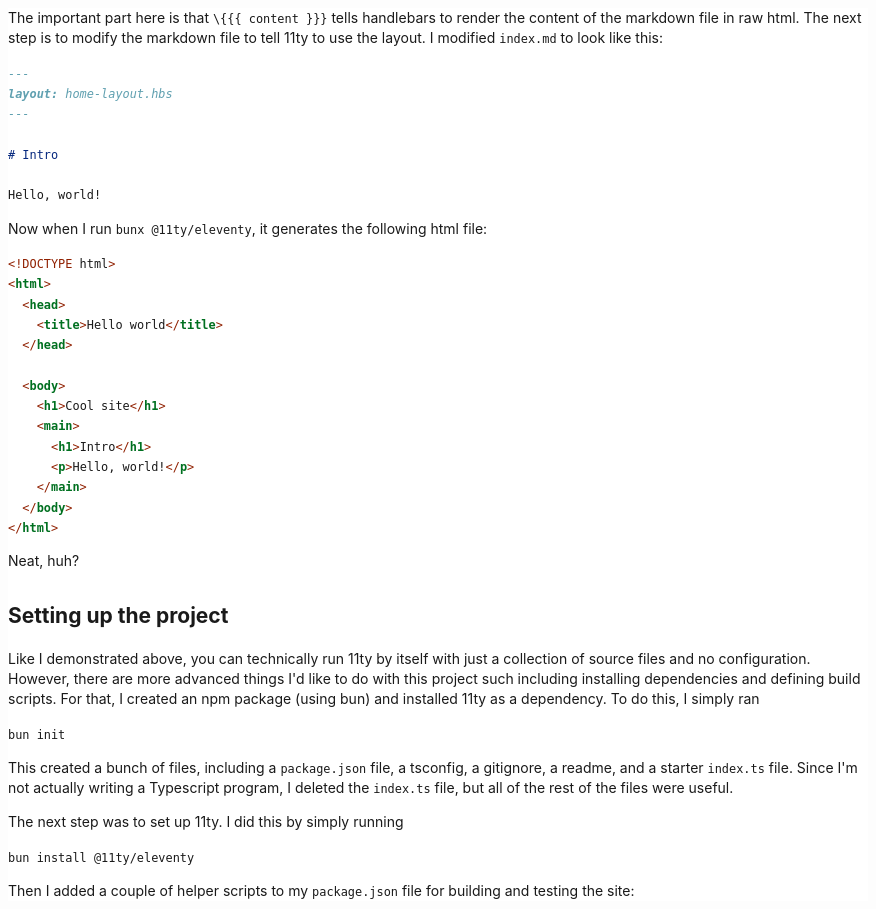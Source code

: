 The important part here is that `\{{{ content }}}` tells handlebars to render the content of the markdown file in raw html. The next step is to modify the markdown file to tell 11ty to use the layout. I modified `index.md` to look like this:

```markdown
---
layout: home-layout.hbs
---

# Intro

Hello, world!
```

Now when I run `bunx @11ty/eleventy`, it generates the following html file:

```html
<!DOCTYPE html>
<html>
  <head>
    <title>Hello world</title>
  </head>

  <body>
    <h1>Cool site</h1>
    <main>
      <h1>Intro</h1>
      <p>Hello, world!</p>
    </main>
  </body>
</html>
```

Neat, huh?

## Setting up the project

Like I demonstrated above, you can technically run 11ty by itself with just a collection of source files and no configuration. However, there are more advanced things I'd like to do with this project such including installing dependencies and defining build scripts. For that, I created an npm package (using bun) and installed 11ty as a dependency. To do this, I simply ran

```sh
bun init
```

This created a bunch of files, including a `package.json` file, a tsconfig, a gitignore, a readme, and a starter `index.ts` file. Since I'm not actually writing a Typescript program, I deleted the `index.ts` file, but all of the rest of the files were useful. 

The next step was to set up 11ty. I did this by simply running
  
```sh
bun install @11ty/eleventy
```

Then I added a couple of helper scripts to my `package.json` file for building and testing the site:
